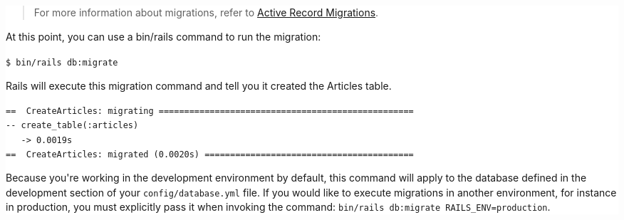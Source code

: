 > For more information about migrations, refer to [Active Record Migrations](http://guides.rubyonrails.org/active_record_migrations.html).

At this point, you can use a bin/rails command to run the migration:
```
$ bin/rails db:migrate
```
Rails will execute this migration command and tell you it created the Articles table.
```
==  CreateArticles: migrating ==================================================
-- create_table(:articles)
   -> 0.0019s
==  CreateArticles: migrated (0.0020s) =========================================
```

Because you're working in the development environment by default, this command will apply to the database defined in the development section of your `config/database.yml` file. If you would like to execute migrations in another environment, for instance in production, you must explicitly pass it when invoking the command: `bin/rails db:migrate RAILS_ENV=production`.
